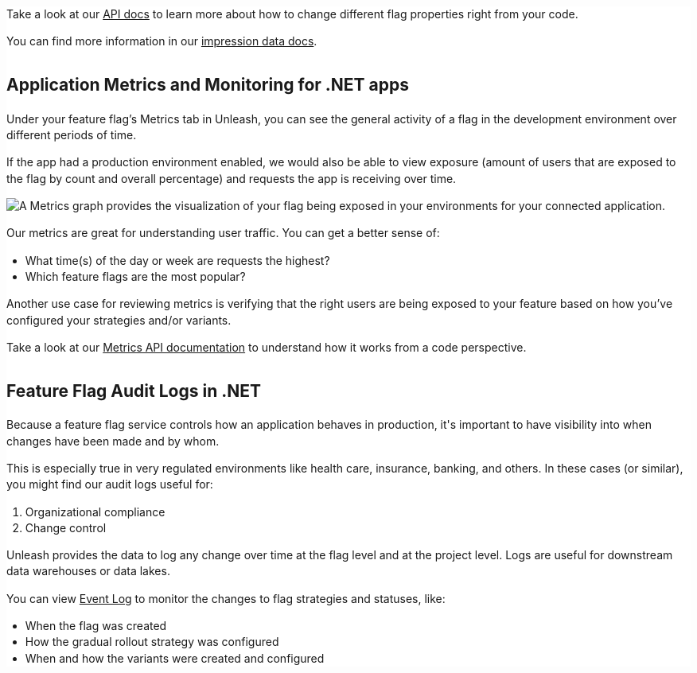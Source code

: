 Take a look at our [API docs](/reference/api/unleash/patch-feature) to learn more about how to change different flag properties right from your code.

You can find more information in our [impression data docs](/reference/impression-data#impression-event-data).

## Application Metrics and Monitoring for .NET apps

Under your feature flag’s Metrics tab in Unleash, you can see the general activity of a flag in the development environment over different periods of time.

If the app had a production environment enabled, we would also be able to view exposure (amount of users that are exposed to the flag by count and overall percentage) and requests the app is receiving over time.

![A Metrics graph provides the visualization of your flag being exposed in your environments for your connected application.](/img/python-ex-metrics.png)

Our metrics are great for understanding user traffic. You can get a better sense of:

-   What time(s) of the day or week are requests the highest?
-   Which feature flags are the most popular?

Another use case for reviewing metrics is verifying that the right users are being exposed to your feature based on how you’ve configured your strategies and/or variants.

Take a look at our [Metrics API documentation](/reference/api/unleash/metrics) to understand how it works from a code perspective.

## Feature Flag Audit Logs in .NET

Because a feature flag service controls how an application behaves in production, it's important to have visibility into when changes have been made and by whom.

This is especially true in very regulated environments like health care, insurance, banking, and others. In these cases (or similar), you might find our audit logs useful for:

1. Organizational compliance
2. Change control

Unleash provides the data to log any change over time at the flag level and at the project level. Logs are useful for downstream data warehouses or data lakes.

You can view [Event Log](/reference/events#event-log) to monitor the changes to flag strategies and statuses, like:

-   When the flag was created
-   How the gradual rollout strategy was configured
-   When and how the variants were created and configured
